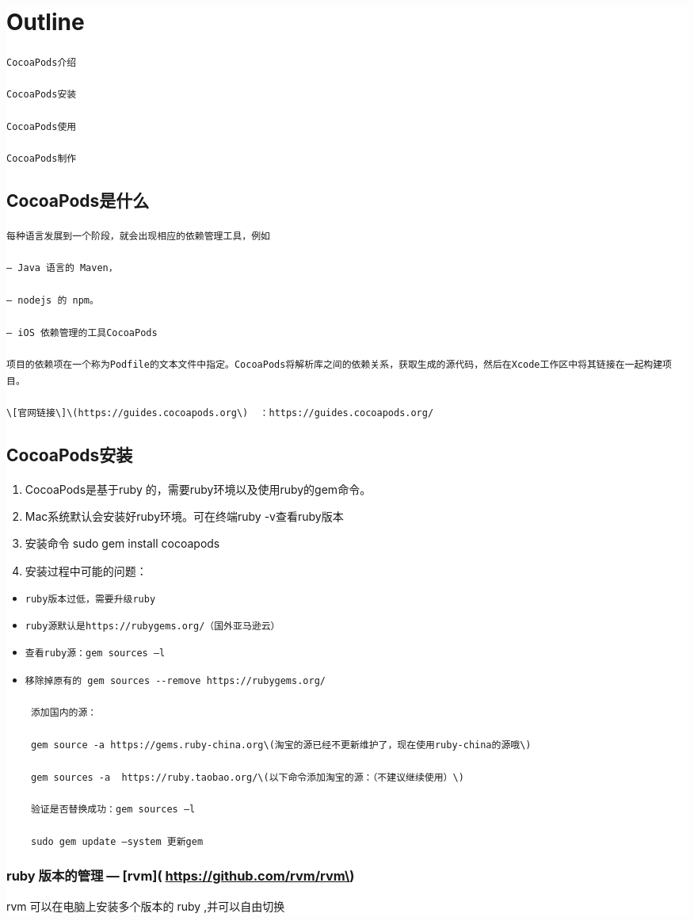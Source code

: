# Outline

    CocoaPods介绍

    CocoaPods安装

    CocoaPods使用

    CocoaPods制作



## CocoaPods是什么

    每种语言发展到一个阶段，就会出现相应的依赖管理工具，例如

    – Java 语言的 Maven，

    – nodejs 的 npm。

    – iOS 依赖管理的工具CocoaPods

    项目的依赖项在一个称为Podfile的文本文件中指定。CocoaPods将解析库之间的依赖关系，获取生成的源代码，然后在Xcode工作区中将其链接在一起构建项目。

    \[官网链接\]\(https://guides.cocoapods.org\)  ：https://guides.cocoapods.org/



## CocoaPods安装

1. CocoaPods是基于ruby 的，需要ruby环境以及使用ruby的gem命令。

2. Mac系统默认会安装好ruby环境。可在终端ruby -v查看ruby版本

3. 安装命令 sudo gem install cocoapods

4. 安装过程中可能的问题：

*     ruby版本过低，需要升级ruby
*     ruby源默认是https://rubygems.org/（国外亚马逊云）
*     查看ruby源：gem sources –l

*     移除掉原有的 gem sources --remove https://rubygems.org/

       添加国内的源：

       gem source -a https://gems.ruby-china.org\(淘宝的源已经不更新维护了，现在使用ruby-china的源哦\)

       gem sources -a  https://ruby.taobao.org/\(以下命令添加淘宝的源：（不建议继续使用）\)

       验证是否替换成功：gem sources –l

       sudo gem update –system 更新gem



### ruby 版本的管理 —  \[rvm\]\( https://github.com/rvm/rvm\)



rvm 可以在电脑上安装多个版本的 ruby ,并可以自由切换 
